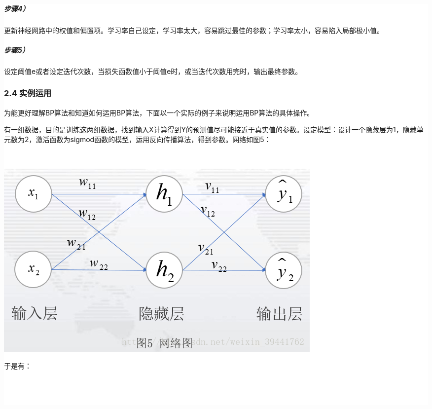 ##### 步骤4）

 更新神经网路中的权值和偏置项。学习率自己设定，学习率太大，容易跳过最佳的参数；学习率太小，容易陷入局部极小值。

##### 步骤5） 

设定阈值e或者设定迭代次数，当损失函数值小于阈值e时，或当迭代次数用完时，输出最终参数。



### **2.4 实例运用**

 为能更好理解BP算法和知道如何运用BP算法，下面以一个实际的例子来说明运用BP算法的具体操作。

有一组数据![X=\begin{bmatrix} 0.05\\ 0.10\end{bmatrix},Y=\begin{bmatrix} 0\\ 1\end{bmatrix}](https://private.codecogs.com/gif.latex?X%3D%5Cbegin%7Bbmatrix%7D%200.05%5C%5C%200.10%5Cend%7Bbmatrix%7D%2CY%3D%5Cbegin%7Bbmatrix%7D%200%5C%5C%201%5Cend%7Bbmatrix%7D)，目的是训练这两组数据，找到输入X计算得到Y的预测值尽可能接近于真实值的参数。设定模型：设计一个隐藏层为1，隐藏单元数为2，激活函数为sigmod函数的模型，运用反向传播算法，得到参数。网络如图5：

​                        

![img](imgs/64a.png)

于是有：

​                          ![x=\begin{bmatrix}x_{1}\\ x_{2}\end{bmatrix}, w=\begin{bmatrix}w_{11} &w_{12} \\ w_{21}&w_{22} \end{bmatrix}, b_{1}=\begin{bmatrix}b_{11}\\ b_{12}\end{bmatrix}, h=\begin{bmatrix}h_{1}\\ h_{2}\end{bmatrix}](https://private.codecogs.com/gif.latex?x%3D%5Cbegin%7Bbmatrix%7Dx_%7B1%7D%5C%5C%20x_%7B2%7D%5Cend%7Bbmatrix%7D%2C%20w%3D%5Cbegin%7Bbmatrix%7Dw_%7B11%7D%20%26w_%7B12%7D%20%5C%5C%20w_%7B21%7D%26w_%7B22%7D%20%5Cend%7Bbmatrix%7D%2C%20b_%7B1%7D%3D%5Cbegin%7Bbmatrix%7Db_%7B11%7D%5C%5C%20b_%7B12%7D%5Cend%7Bbmatrix%7D%2C%20h%3D%5Cbegin%7Bbmatrix%7Dh_%7B1%7D%5C%5C%20h_%7B2%7D%5Cend%7Bbmatrix%7D)

​                             ![v=\begin{bmatrix}v_{11} &v_{12} \\ v_{21}&v_{22} \end{bmatrix}, b_{2}=\begin{bmatrix}b_{21}\\ b_{22}\end{bmatrix}, \hat{y}=\begin{bmatrix}\hat{y}_{1}\\ \hat{y}_{2}\end{bmatrix}](https://private.codecogs.com/gif.latex?v%3D%5Cbegin%7Bbmatrix%7Dv_%7B11%7D%20%26v_%7B12%7D%20%5C%5C%20v_%7B21%7D%26v_%7B22%7D%20%5Cend%7Bbmatrix%7D%2C%20b_%7B2%7D%3D%5Cbegin%7Bbmatrix%7Db_%7B21%7D%5C%5C%20b_%7B22%7D%5Cend%7Bbmatrix%7D%2C%20%5Chat%7By%7D%3D%5Cbegin%7Bbmatrix%7D%5Chat%7By%7D_%7B1%7D%5C%5C%20%5Chat%7By%7D_%7B2%7D%5Cend%7Bbmatrix%7D)
